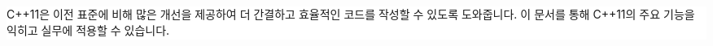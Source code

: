 
C++11은 이전 표준에 비해 많은 개선을 제공하여 더 간결하고 효율적인 코드를 작성할 수 있도록 도와줍니다. 이 문서를 통해 C++11의 주요 기능을 익히고 실무에 적용할 수 있습니다.

